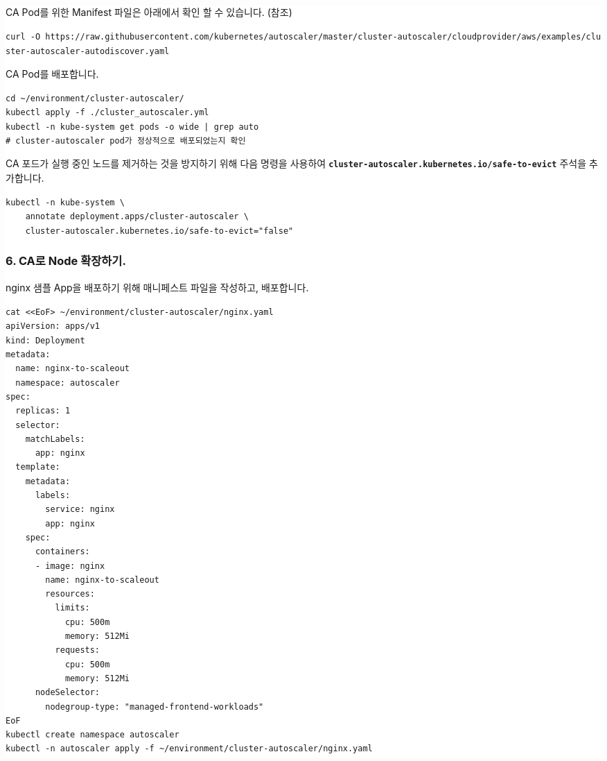 CA Pod를 위한 Manifest 파일은 아래에서 확인 할 수 있습니다. (참조)

```
curl -O https://raw.githubusercontent.com/kubernetes/autoscaler/master/cluster-autoscaler/cloudprovider/aws/examples/cluster-autoscaler-autodiscover.yaml

```

CA Pod를 배포합니다.&#x20;

```
cd ~/environment/cluster-autoscaler/
kubectl apply -f ./cluster_autoscaler.yml
kubectl -n kube-system get pods -o wide | grep auto
# cluster-autoscaler pod가 정상적으로 배포되었는지 확인

```

CA 포드가 실행 중인 노드를 제거하는 것을 방지하기 위해 다음 명령을 사용하여 **`cluster-autoscaler.kubernetes.io/safe-to-evict`** 주석을 추가합니다.

```
kubectl -n kube-system \
    annotate deployment.apps/cluster-autoscaler \
    cluster-autoscaler.kubernetes.io/safe-to-evict="false"

```

### 6. CA로  Node 확장하기.

nginx 샘플 App을 배포하기 위해 매니페스트 파일을 작성하고, 배포합니다.

```
cat <<EoF> ~/environment/cluster-autoscaler/nginx.yaml
apiVersion: apps/v1
kind: Deployment
metadata:
  name: nginx-to-scaleout
  namespace: autoscaler
spec:
  replicas: 1
  selector:
    matchLabels:
      app: nginx
  template:
    metadata:
      labels:
        service: nginx
        app: nginx
    spec:
      containers:
      - image: nginx
        name: nginx-to-scaleout
        resources:
          limits:
            cpu: 500m
            memory: 512Mi
          requests:
            cpu: 500m
            memory: 512Mi
      nodeSelector:
        nodegroup-type: "managed-frontend-workloads"
EoF
kubectl create namespace autoscaler
kubectl -n autoscaler apply -f ~/environment/cluster-autoscaler/nginx.yaml

```

